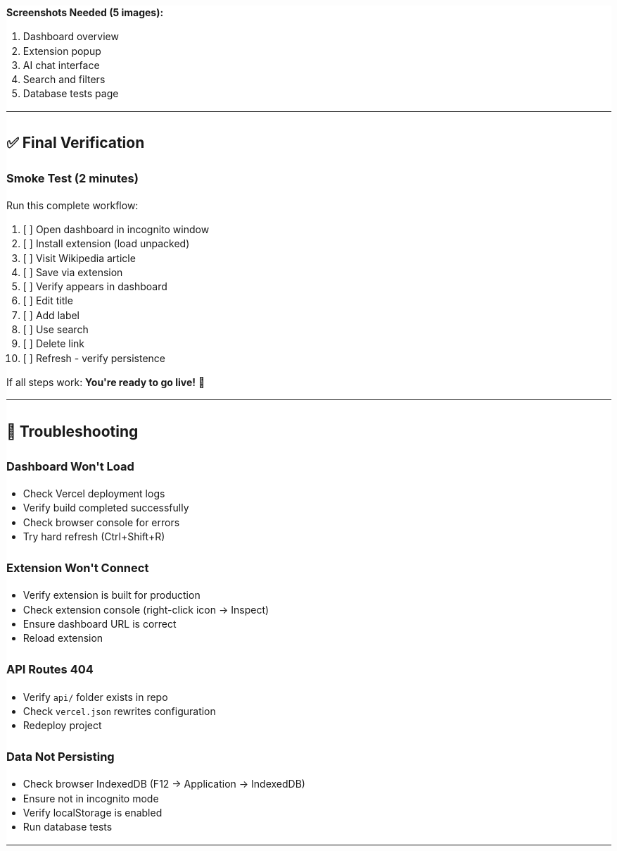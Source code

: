 **Screenshots Needed (5 images):**
1. Dashboard overview
2. Extension popup
3. AI chat interface
4. Search and filters
5. Database tests page

---

## ✅ Final Verification

### Smoke Test (2 minutes)
Run this complete workflow:
1. [ ] Open dashboard in incognito window
2. [ ] Install extension (load unpacked)
3. [ ] Visit Wikipedia article
4. [ ] Save via extension
5. [ ] Verify appears in dashboard
6. [ ] Edit title
7. [ ] Add label
8. [ ] Use search
9. [ ] Delete link
10. [ ] Refresh - verify persistence

If all steps work: **You're ready to go live!** 🎉

---

## 🚨 Troubleshooting

### Dashboard Won't Load
- Check Vercel deployment logs
- Verify build completed successfully
- Check browser console for errors
- Try hard refresh (Ctrl+Shift+R)

### Extension Won't Connect
- Verify extension is built for production
- Check extension console (right-click icon → Inspect)
- Ensure dashboard URL is correct
- Reload extension

### API Routes 404
- Verify `api/` folder exists in repo
- Check `vercel.json` rewrites configuration
- Redeploy project

### Data Not Persisting
- Check browser IndexedDB (F12 → Application → IndexedDB)
- Ensure not in incognito mode
- Verify localStorage is enabled
- Run database tests

---